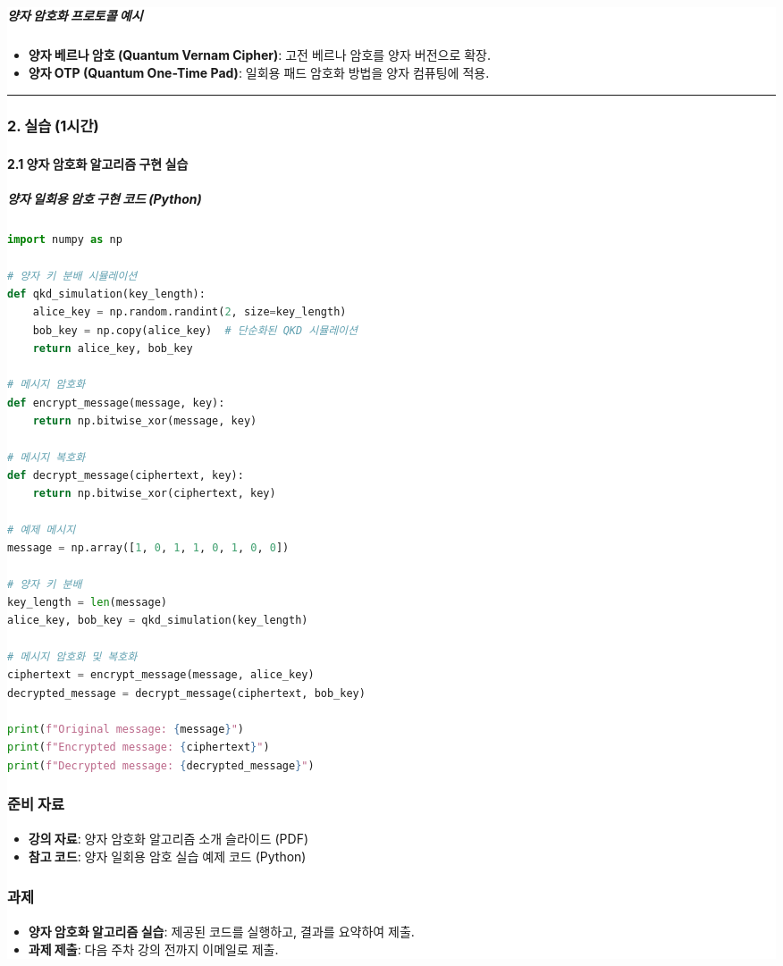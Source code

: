 ##### 양자 암호화 프로토콜 예시
- **양자 베르나 암호 (Quantum Vernam Cipher)**: 고전 베르나 암호를 양자 버전으로 확장.
- **양자 OTP (Quantum One-Time Pad)**: 일회용 패드 암호화 방법을 양자 컴퓨팅에 적용.

---

### 2. 실습 (1시간)

#### 2.1 양자 암호화 알고리즘 구현 실습

##### 양자 일회용 암호 구현 코드 (Python)
```python
import numpy as np

# 양자 키 분배 시뮬레이션
def qkd_simulation(key_length):
    alice_key = np.random.randint(2, size=key_length)
    bob_key = np.copy(alice_key)  # 단순화된 QKD 시뮬레이션
    return alice_key, bob_key

# 메시지 암호화
def encrypt_message(message, key):
    return np.bitwise_xor(message, key)

# 메시지 복호화
def decrypt_message(ciphertext, key):
    return np.bitwise_xor(ciphertext, key)

# 예제 메시지
message = np.array([1, 0, 1, 1, 0, 1, 0, 0])

# 양자 키 분배
key_length = len(message)
alice_key, bob_key = qkd_simulation(key_length)

# 메시지 암호화 및 복호화
ciphertext = encrypt_message(message, alice_key)
decrypted_message = decrypt_message(ciphertext, bob_key)

print(f"Original message: {message}")
print(f"Encrypted message: {ciphertext}")
print(f"Decrypted message: {decrypted_message}")
```

### 준비 자료
- **강의 자료**: 양자 암호화 알고리즘 소개 슬라이드 (PDF)
- **참고 코드**: 양자 일회용 암호 실습 예제 코드 (Python)

### 과제
- **양자 암호화 알고리즘 실습**: 제공된 코드를 실행하고, 결과를 요약하여 제출.
- **과제 제출**: 다음 주차 강의 전까지 이메일로 제출.
